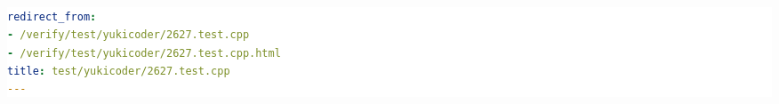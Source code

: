 ```yaml
redirect_from:
- /verify/test/yukicoder/2627.test.cpp
- /verify/test/yukicoder/2627.test.cpp.html
title: test/yukicoder/2627.test.cpp
---
```

